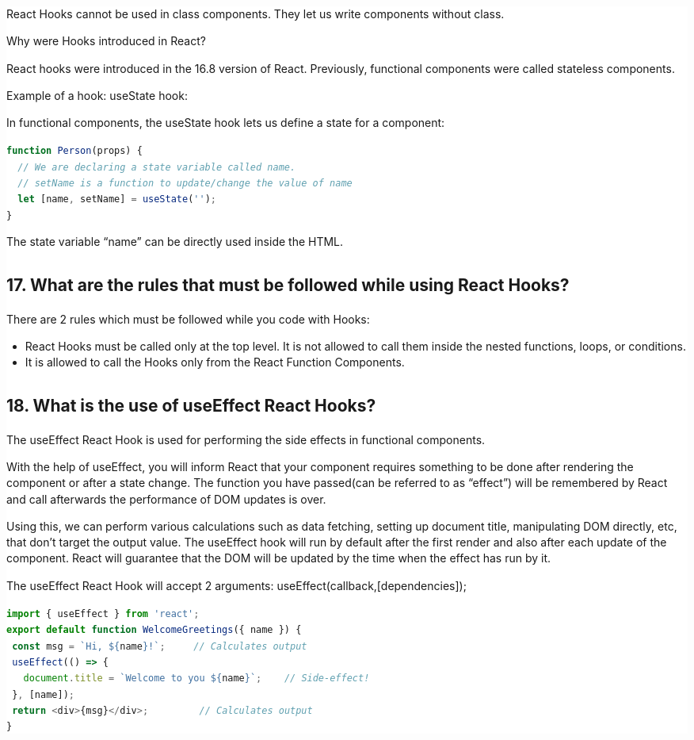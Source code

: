 React Hooks cannot be used in class components. They let us write components without class.

Why were Hooks introduced in React?

React hooks were introduced in the 16.8 version of React. Previously, functional components were called stateless components.

Example of a hook: useState hook:

In functional components, the useState hook lets us define a state for a component:

~~~js
function Person(props) {
  // We are declaring a state variable called name.
  // setName is a function to update/change the value of name
  let [name, setName] = useState('');
}
~~~
The state variable “name” can be directly used inside the HTML.

## 17. What are the rules that must be followed while using React Hooks?<a id="17"></a>

There are 2 rules which must be followed while you code with Hooks:

- React Hooks must be called only at the top level. It is not allowed to call them inside the nested functions, loops, or conditions.
- It is allowed to call the Hooks only from the React Function Components.

## 18. What is the use of useEffect React Hooks?<a id="18"></a>

The useEffect React Hook is used for performing the side effects in functional components. 

With the help of useEffect, you will inform React that your component requires something to be done after rendering the component or after a state change. The function you have passed(can be referred to as “effect”) will be remembered by React and call afterwards the performance of DOM updates is over.

Using this, we can perform various calculations such as data fetching, setting up document title, manipulating DOM directly, etc, that don’t target the output value. The useEffect hook will run by default after the first render and also after each update of the component. React will guarantee that the DOM will be updated by the time when the effect has run by it.

The useEffect React Hook will accept 2 arguments: useEffect(callback,[dependencies]);

~~~js
import { useEffect } from 'react';
export default function WelcomeGreetings({ name }) {
 const msg = `Hi, ${name}!`;     // Calculates output
 useEffect(() => {
   document.title = `Welcome to you ${name}`;    // Side-effect!
 }, [name]);
 return <div>{msg}</div>;         // Calculates output
}
~~~
